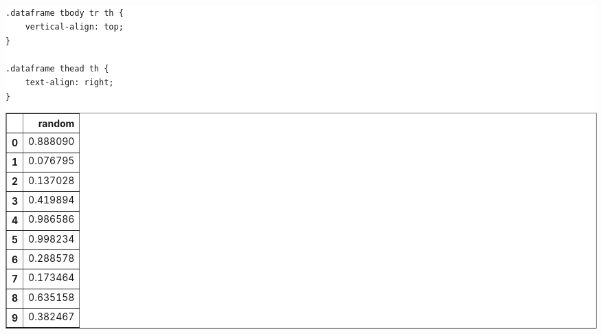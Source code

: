     .dataframe tbody tr th {
        vertical-align: top;
    }
    
    .dataframe thead th {
        text-align: right;
    }
</style>
<table border="1" class="dataframe">
  <thead>
    <tr style="text-align: right;">
      <th></th>
      <th>random</th>
    </tr>
  </thead>
  <tbody>
    <tr>
      <th>0</th>
      <td>0.888090</td>
    </tr>
    <tr>
      <th>1</th>
      <td>0.076795</td>
    </tr>
    <tr>
      <th>2</th>
      <td>0.137028</td>
    </tr>
    <tr>
      <th>3</th>
      <td>0.419894</td>
    </tr>
    <tr>
      <th>4</th>
      <td>0.986586</td>
    </tr>
    <tr>
      <th>5</th>
      <td>0.998234</td>
    </tr>
    <tr>
      <th>6</th>
      <td>0.288578</td>
    </tr>
    <tr>
      <th>7</th>
      <td>0.173464</td>
    </tr>
    <tr>
      <th>8</th>
      <td>0.635158</td>
    </tr>
    <tr>
      <th>9</th>
      <td>0.382467</td>
    </tr>
  </tbody>
</table>
</div>
